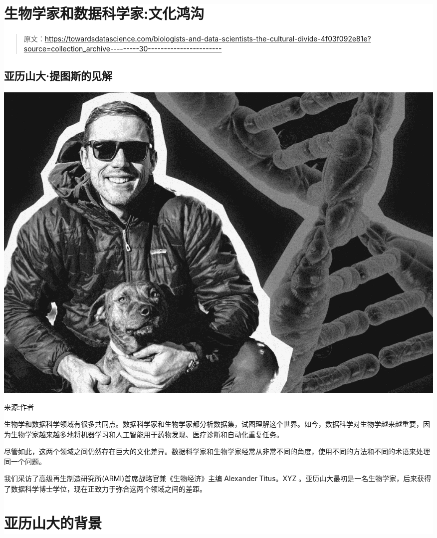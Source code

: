 # 生物学家和数据科学家:文化鸿沟

> 原文：<https://towardsdatascience.com/biologists-and-data-scientists-the-cultural-divide-4f03f092e81e?source=collection_archive---------30----------------------->

## 亚历山大·提图斯的见解

![](img/b797c12a370acbc29544d27c8e9f1828.png)

来源:作者

生物学和数据科学领域有很多共同点。数据科学家和生物学家都分析数据集，试图理解这个世界。如今，数据科学对生物学越来越重要，因为生物学家越来越多地将机器学习和人工智能用于药物发现、医疗诊断和自动化重复任务。

尽管如此，这两个领域之间仍然存在巨大的文化差异。数据科学家和生物学家经常从非常不同的角度，使用不同的方法和不同的术语来处理同一个问题。

我们采访了高级再生制造研究所(ARMI)首席战略官兼《生物经济》主编 Alexander Titus。XYZ 。亚历山大最初是一名生物学家，后来获得了数据科学博士学位，现在正致力于弥合这两个领域之间的差距。

# 亚历山大的背景
